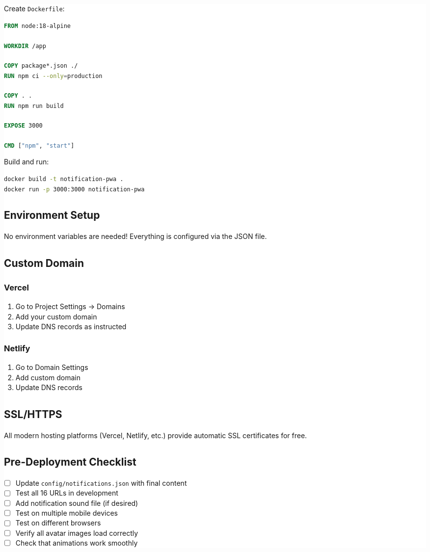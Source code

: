 Create `Dockerfile`:

```dockerfile
FROM node:18-alpine

WORKDIR /app

COPY package*.json ./
RUN npm ci --only=production

COPY . .
RUN npm run build

EXPOSE 3000

CMD ["npm", "start"]
```

Build and run:
```bash
docker build -t notification-pwa .
docker run -p 3000:3000 notification-pwa
```

## Environment Setup

No environment variables are needed! Everything is configured via the JSON file.

## Custom Domain

### Vercel
1. Go to Project Settings → Domains
2. Add your custom domain
3. Update DNS records as instructed

### Netlify
1. Go to Domain Settings
2. Add custom domain
3. Update DNS records

## SSL/HTTPS

All modern hosting platforms (Vercel, Netlify, etc.) provide automatic SSL certificates for free.

## Pre-Deployment Checklist

- [ ] Update `config/notifications.json` with final content
- [ ] Test all 16 URLs in development
- [ ] Add notification sound file (if desired)
- [ ] Test on multiple mobile devices
- [ ] Test on different browsers
- [ ] Verify all avatar images load correctly
- [ ] Check that animations work smoothly
